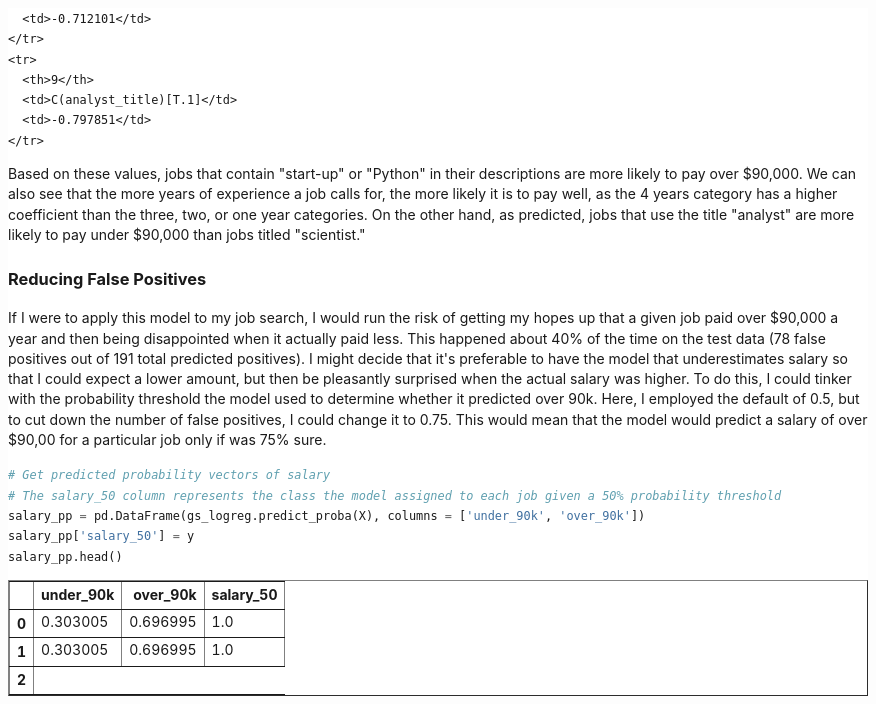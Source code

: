       <td>-0.712101</td>
    </tr>
    <tr>
      <th>9</th>
      <td>C(analyst_title)[T.1]</td>
      <td>-0.797851</td>
    </tr>
  </tbody>
</table>
</div>



Based on these values, jobs that contain "start-up" or "Python" in their descriptions are more likely to pay over \$90,000. We can also see that the more years of experience a job calls for, the more likely it is to pay well, as the 4 years category has a higher coefficient than the three, two, or one year categories. On the other hand, as predicted, jobs that use the title "analyst" are more likely to pay under $90,000 than jobs titled "scientist."

### Reducing False Positives
If I were to apply this model to my job search, I would run the risk of getting my hopes up that a given job paid over \$90,000 a year and then being disappointed when it actually paid less. This happened about 40% of the time on the test data (78 false positives out of 191 total predicted positives). I might decide that it's preferable to have the model that underestimates salary so that I could expect a lower amount, but then be pleasantly surprised when the actual salary was higher. To do this, I could tinker with the probability threshold the model used to determine whether it predicted over 90k. Here, I employed the default of 0.5, but to cut down the number of false positives, I could change it to 0.75. This would mean that the model would predict a salary of over $90,00 for a particular job only if was 75% sure.


```python
# Get predicted probability vectors of salary
# The salary_50 column represents the class the model assigned to each job given a 50% probability threshold
salary_pp = pd.DataFrame(gs_logreg.predict_proba(X), columns = ['under_90k', 'over_90k'])
salary_pp['salary_50'] = y
salary_pp.head()
```




<div>
<table border="1" class="dataframe">
  <thead>
    <tr style="text-align: right;">
      <th></th>
      <th>under_90k</th>
      <th>over_90k</th>
      <th>salary_50</th>
    </tr>
  </thead>
  <tbody>
    <tr>
      <th>0</th>
      <td>0.303005</td>
      <td>0.696995</td>
      <td>1.0</td>
    </tr>
    <tr>
      <th>1</th>
      <td>0.303005</td>
      <td>0.696995</td>
      <td>1.0</td>
    </tr>
    <tr>
      <th>2</th>